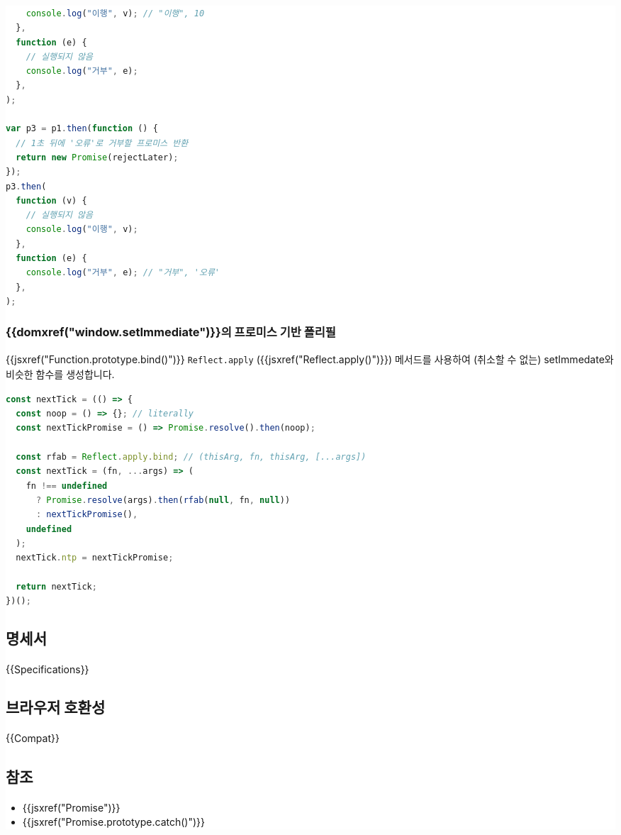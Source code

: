 ```js
    console.log("이행", v); // "이행", 10
  },
  function (e) {
    // 실행되지 않음
    console.log("거부", e);
  },
);

var p3 = p1.then(function () {
  // 1초 뒤에 '오류'로 거부할 프로미스 반환
  return new Promise(rejectLater);
});
p3.then(
  function (v) {
    // 실행되지 않음
    console.log("이행", v);
  },
  function (e) {
    console.log("거부", e); // "거부", '오류'
  },
);
```

### {{domxref("window.setImmediate")}}의 프로미스 기반 폴리필

{{jsxref("Function.prototype.bind()")}} `Reflect.apply` ({{jsxref("Reflect.apply()")}}) 메서드를 사용하여 (취소할 수 없는) setImmedate와 비슷한 함수를 생성합니다.

```js
const nextTick = (() => {
  const noop = () => {}; // literally
  const nextTickPromise = () => Promise.resolve().then(noop);

  const rfab = Reflect.apply.bind; // (thisArg, fn, thisArg, [...args])
  const nextTick = (fn, ...args) => (
    fn !== undefined
      ? Promise.resolve(args).then(rfab(null, fn, null))
      : nextTickPromise(),
    undefined
  );
  nextTick.ntp = nextTickPromise;

  return nextTick;
})();
```

## 명세서

{{Specifications}}

## 브라우저 호환성

{{Compat}}

## 참조

- {{jsxref("Promise")}}
- {{jsxref("Promise.prototype.catch()")}}
